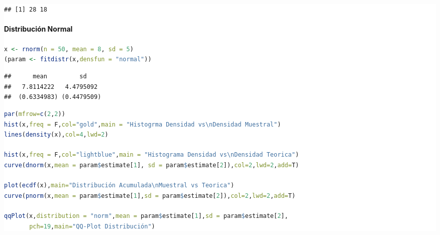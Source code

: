 ```
## [1] 28 18
```

#### Distribución Normal


```r
x <- rnorm(n = 50, mean = 8, sd = 5)
(param <- fitdistr(x,densfun = "normal"))
```

```
##      mean         sd    
##   7.8114222   4.4795092 
##  (0.6334983) (0.4479509)
```

```r
par(mfrow=c(2,2))
hist(x,freq = F,col="gold",main = "Histogrma Densidad vs\nDensidad Muestral")
lines(density(x),col=4,lwd=2)

hist(x,freq = F,col="lightblue",main = "Histograma Densidad vs\nDensidad Teorica")
curve(dnorm(x,mean = param$estimate[1], sd = param$estimate[2]),col=2,lwd=2,add=T)

plot(ecdf(x),main="Distribución Acumulada\nMuestral vs Teorica")
curve(pnorm(x,mean = param$estimate[1],sd = param$estimate[2]),col=2,lwd=2,add=T)

qqPlot(x,distribution = "norm",mean = param$estimate[1],sd = param$estimate[2],
       pch=19,main="QQ-Plot Distribución")
```
